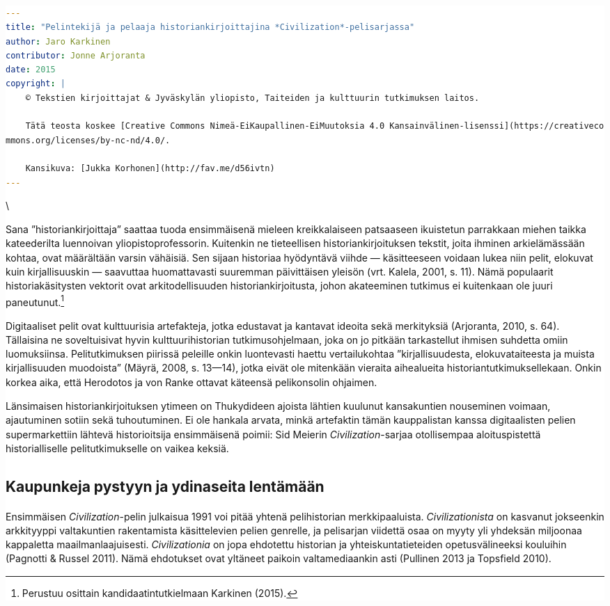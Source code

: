 ```yaml
---
title: "Pelintekijä ja pelaaja historiankirjoittajina *Civilization*-pelisarjassa"
author: Jaro Karkinen
contributor: Jonne Arjoranta
date: 2015
copyright: |
    © Tekstien kirjoittajat & Jyväskylän yliopisto, Taiteiden ja kulttuurin tutkimuksen laitos.

    Tätä teosta koskee [Creative Commons Nimeä-EiKaupallinen-EiMuutoksia 4.0 Kansainvälinen-lisenssi](https://creativecommons.org/licenses/by-nc-nd/4.0/.

    Kansikuva: [Jukka Korhonen](http://fav.me/d56ivtn)
---
```

\ 

Sana ”historiankirjoittaja” saattaa tuoda ensimmäisenä mieleen
kreikkalaiseen patsaaseen ikuistetun parrakkaan miehen taikka
kateederilta luennoivan yliopistoprofessorin. Kuitenkin ne tieteellisen
historiankirjoituksen tekstit, joita ihminen arkielämässään kohtaa, ovat
määrältään varsin vähäisiä. Sen sijaan historiaa hyödyntävä viihde —
käsitteeseen voidaan lukea niin pelit, elokuvat kuin kirjallisuuskin —
saavuttaa huomattavasti suuremman päivittäisen yleisön (vrt. Kalela,
2001, s. 11). Nämä populaarit historiakäsitysten vektorit ovat
arkitodellisuuden historiankirjoitusta, johon akateeminen tutkimus ei
kuitenkaan ole juuri paneutunut.[^1]

Digitaaliset pelit ovat kulttuurisia artefakteja, jotka edustavat ja
kantavat ideoita sekä merkityksiä (Arjoranta, 2010, s. 64). Tällaisina
ne soveltuisivat hyvin kulttuurihistorian tutkimusohjelmaan, joka on jo
pitkään tarkastellut ihmisen suhdetta omiin luomuksiinsa.
Pelitutkimuksen piirissä peleille onkin luontevasti haettu
vertailukohtaa ”kirjallisuudesta, elokuvataiteesta ja muista
kirjallisuuden muodoista” (Mäyrä, 2008, s. 13—14), jotka eivät ole
mitenkään vieraita aihealueita historiantutkimuksellekaan. Onkin korkea
aika, että Herodotos ja von Ranke ottavat käteensä pelikonsolin
ohjaimen.

Länsimaisen historiankirjoituksen ytimeen on Thukydideen ajoista
lähtien kuulunut kansakuntien nouseminen voimaan, ajautuminen sotiin
sekä tuhoutuminen. Ei ole hankala arvata, minkä artefaktin tämän
kauppalistan kanssa digitaalisten pelien supermarkettiin lähtevä
historioitsija ensimmäisenä poimii: Sid Meierin *Civilization*-sarjaa
otollisempaa aloituspistettä historialliselle pelitutkimukselle on
vaikea keksiä.

Kaupunkeja pystyyn ja ydinaseita lentämään
------------------------------------------

Ensimmäisen *Civilization*-pelin julkaisua 1991 voi pitää yhtenä
pelihistorian merkkipaaluista. *Civilizationista* on kasvanut jokseenkin
arkkityyppi valtakuntien rakentamista käsittelevien pelien genrelle, ja
pelisarjan viidettä osaa on myyty yli yhdeksän miljoonaa kappaletta
maailmanlaajuisesti. *Civilizationia* on jopa ehdotettu historian ja
yhteiskuntatieteiden opetusvälineeksi kouluihin (Pagnotti & Russel
2011). Nämä ehdotukset ovat yltäneet paikoin valtamediaankin asti
(Pullinen 2013 ja Topsfield 2010).


[^1]: Perustuu osittain kandidaatintutkielmaan Karkinen (2015).